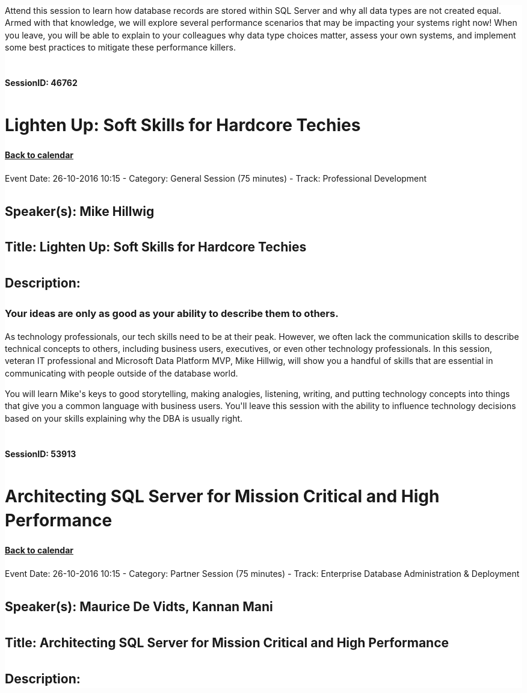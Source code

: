 Attend this session to learn how database records are stored within SQL Server and why all data types are not created equal. Armed with that knowledge, we will explore several performance scenarios that may be impacting your systems right now! When you leave, you will be able to explain to your colleagues why data type choices matter, assess your own systems, and implement some best practices to mitigate these performance killers.

# 
#### SessionID: 46762
# Lighten Up: Soft Skills for Hardcore Techies
#### [Back to calendar](#id-583)
Event Date: 26-10-2016 10:15 - Category: General Session (75 minutes) - Track: Professional Development
## Speaker(s): Mike Hillwig
## Title: Lighten Up: Soft Skills for Hardcore Techies
## Description:
### Your ideas are only as good as your ability to describe them to others.
 
As technology professionals, our tech skills need to be at their peak. However, we often lack the communication skills to describe technical concepts to others, including business users, executives, or even other technology professionals. In this session, veteran IT professional and Microsoft Data Platform MVP, Mike Hillwig, will show you a handful of skills that are essential in communicating with people outside of the database world.
 
You will learn Mike's keys to good storytelling, making analogies, listening, writing, and putting technology concepts into things that give you a common language with business users. You'll leave this session with the ability to influence technology decisions based on your skills explaining why the DBA is usually right.
# 
#### SessionID: 53913
# Architecting SQL Server for Mission Critical and High Performance
#### [Back to calendar](#id-583)
Event Date: 26-10-2016 10:15 - Category: Partner Session (75 minutes) - Track: Enterprise Database Administration & Deployment
## Speaker(s): Maurice De Vidts, Kannan Mani
## Title: Architecting SQL Server for Mission Critical and High Performance
## Description: